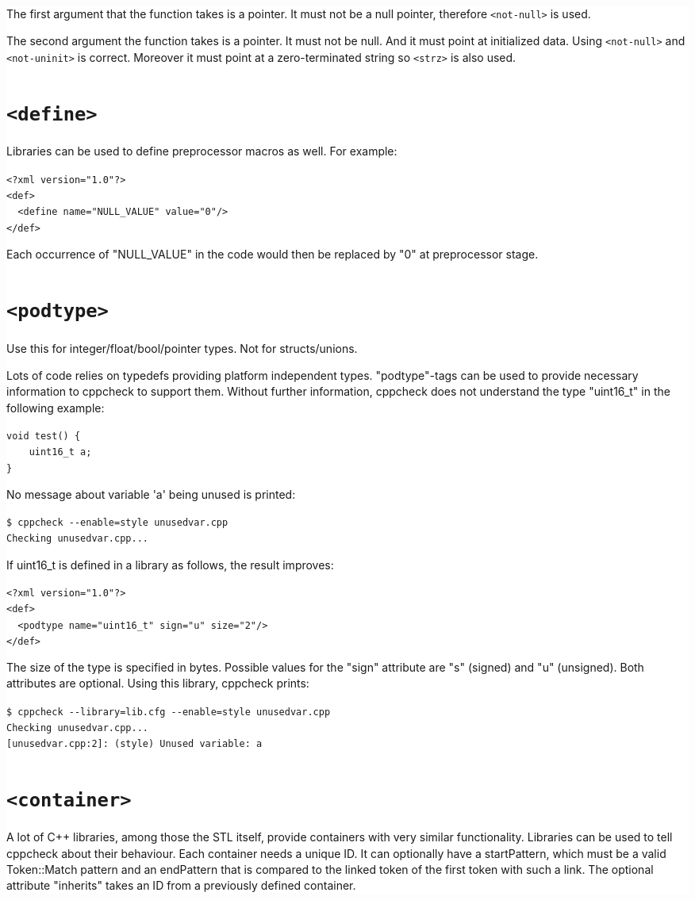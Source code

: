 The first argument that the function takes is a pointer. It must not be a null pointer, therefore `<not-null>` is used.

The second argument the function takes is a pointer. It must not be null. And it must point at initialized data. Using `<not-null>` and `<not-uninit>` is correct. Moreover it must point at a zero-terminated string so `<strz>` is also used.

# `<define>`

Libraries can be used to define preprocessor macros as well. For example:

    <?xml version="1.0"?>
    <def>
      <define name="NULL_VALUE" value="0"/>
    </def>

Each occurrence of "NULL_VALUE" in the code would then be replaced by "0" at preprocessor stage.

# `<podtype>`

Use this for integer/float/bool/pointer types. Not for structs/unions.

Lots of code relies on typedefs providing platform independent types. "podtype"-tags can be used to provide necessary information to cppcheck to support them. Without further information, cppcheck does not understand the type "uint16_t" in the following example:

    void test() {
        uint16_t a;
    }

No message about variable 'a' being unused is printed:

    $ cppcheck --enable=style unusedvar.cpp
    Checking unusedvar.cpp...

If uint16_t is defined in a library as follows, the result improves:

    <?xml version="1.0"?>
    <def>
      <podtype name="uint16_t" sign="u" size="2"/>
    </def>

The size of the type is specified in bytes. Possible values for the "sign" attribute are "s" (signed) and "u" (unsigned). Both attributes are optional. Using this library, cppcheck prints:

    $ cppcheck --library=lib.cfg --enable=style unusedvar.cpp
    Checking unusedvar.cpp...
    [unusedvar.cpp:2]: (style) Unused variable: a

# `<container>`

A lot of C++ libraries, among those the STL itself, provide containers with very similar functionality. Libraries can be used to tell cppcheck about their behaviour. Each container needs a unique ID. It can optionally have a startPattern, which must be a valid Token::Match pattern and an endPattern that is compared to the linked token of the first token with such a link. The optional attribute "inherits" takes an ID from a previously defined container.
